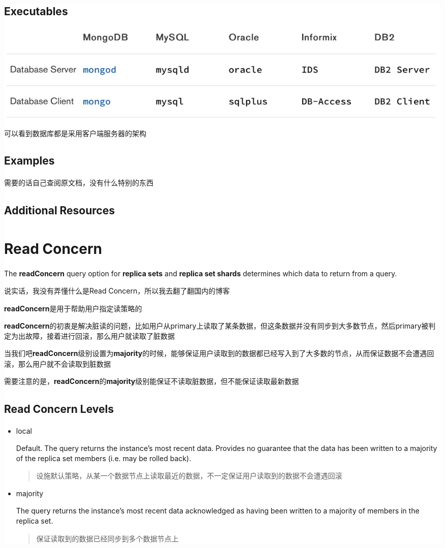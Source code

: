 ## Executables ##

![52](52.jpg)

可以看到数据库都是采用客户端服务器的架构

## Examples ##

需要的话自己查阅原文档，没有什么特别的东西

## Additional Resources ##

# Read Concern #

The **readConcern** query option for **replica sets** and **replica set shards** determines which data to return from a query.

说实话，我没有弄懂什么是Read Concern，所以我去翻了翻国内的博客

**readConcern**是用于帮助用户指定读策略的

**readConcern**的初衷是解决脏读的问题，比如用户从primary上读取了某条数据，但这条数据并没有同步到大多数节点，然后primary被判定为出故障，接着进行回滚，那么用户就读取了脏数据

当我们吧**readConcern**级别设置为**majority**的时候，能够保证用户读取到的数据都已经写入到了大多数的节点，从而保证数据不会遭遇回滚，那么用户就不会读取到脏数据

需要注意的是，**readConcern**的**majority**级别能保证不读取脏数据，但不能保证读取最新数据

## Read Concern Levels ##

+ local

  Default. The query returns the instance’s most recent data. Provides no guarantee that the data has been written to a majority of the replica set members (i.e. may be rolled back).

  > 设施默认策略，从某一个数据节点上读取最近的数据，不一定保证用户读取到的数据不会遭遇回滚

+ majority

  The query returns the instance’s most recent data acknowledged as having been written to a majority of members in the replica set.

  > 保证读取到的数据已经同步到多个数据节点上
